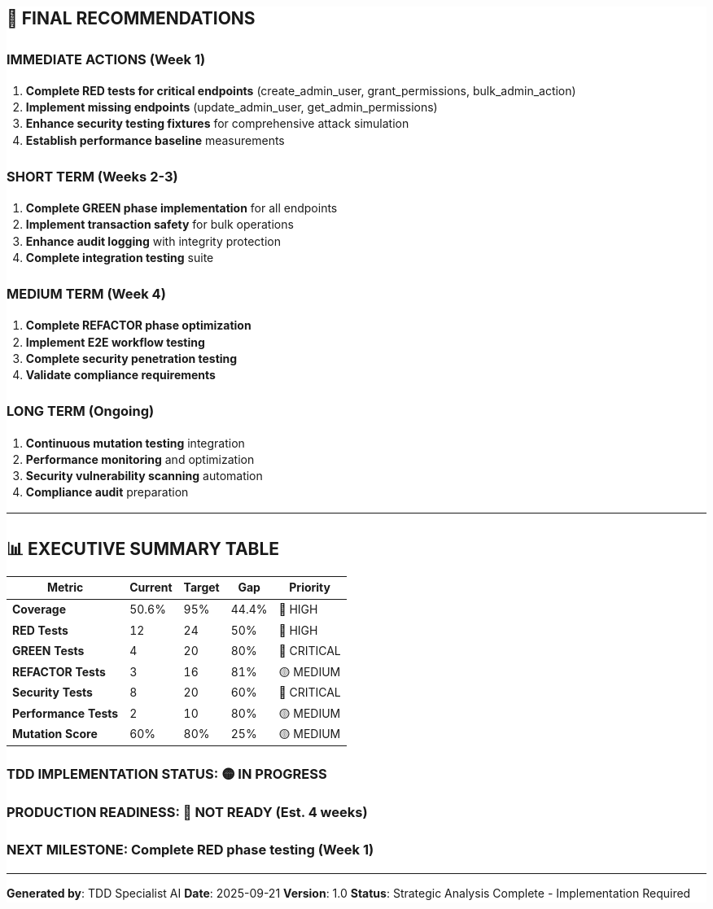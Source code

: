 
## 🎯 FINAL RECOMMENDATIONS

### IMMEDIATE ACTIONS (Week 1)

1. **Complete RED tests for critical endpoints** (create_admin_user, grant_permissions, bulk_admin_action)
2. **Implement missing endpoints** (update_admin_user, get_admin_permissions)
3. **Enhance security testing fixtures** for comprehensive attack simulation
4. **Establish performance baseline** measurements

### SHORT TERM (Weeks 2-3)

1. **Complete GREEN phase implementation** for all endpoints
2. **Implement transaction safety** for bulk operations
3. **Enhance audit logging** with integrity protection
4. **Complete integration testing** suite

### MEDIUM TERM (Week 4)

1. **Complete REFACTOR phase optimization**
2. **Implement E2E workflow testing**
3. **Complete security penetration testing**
4. **Validate compliance requirements**

### LONG TERM (Ongoing)

1. **Continuous mutation testing** integration
2. **Performance monitoring** and optimization
3. **Security vulnerability scanning** automation
4. **Compliance audit** preparation

---

## 📊 EXECUTIVE SUMMARY TABLE

| Metric | Current | Target | Gap | Priority |
|--------|---------|--------|-----|----------|
| **Coverage** | 50.6% | 95% | 44.4% | 🔴 HIGH |
| **RED Tests** | 12 | 24 | 50% | 🔴 HIGH |
| **GREEN Tests** | 4 | 20 | 80% | 🔴 CRITICAL |
| **REFACTOR Tests** | 3 | 16 | 81% | 🟡 MEDIUM |
| **Security Tests** | 8 | 20 | 60% | 🔴 CRITICAL |
| **Performance Tests** | 2 | 10 | 80% | 🟡 MEDIUM |
| **Mutation Score** | 60% | 80% | 25% | 🟡 MEDIUM |

### TDD IMPLEMENTATION STATUS: 🟡 IN PROGRESS
### PRODUCTION READINESS: 🔴 NOT READY (Est. 4 weeks)
### NEXT MILESTONE: Complete RED phase testing (Week 1)

---

**Generated by**: TDD Specialist AI
**Date**: 2025-09-21
**Version**: 1.0
**Status**: Strategic Analysis Complete - Implementation Required